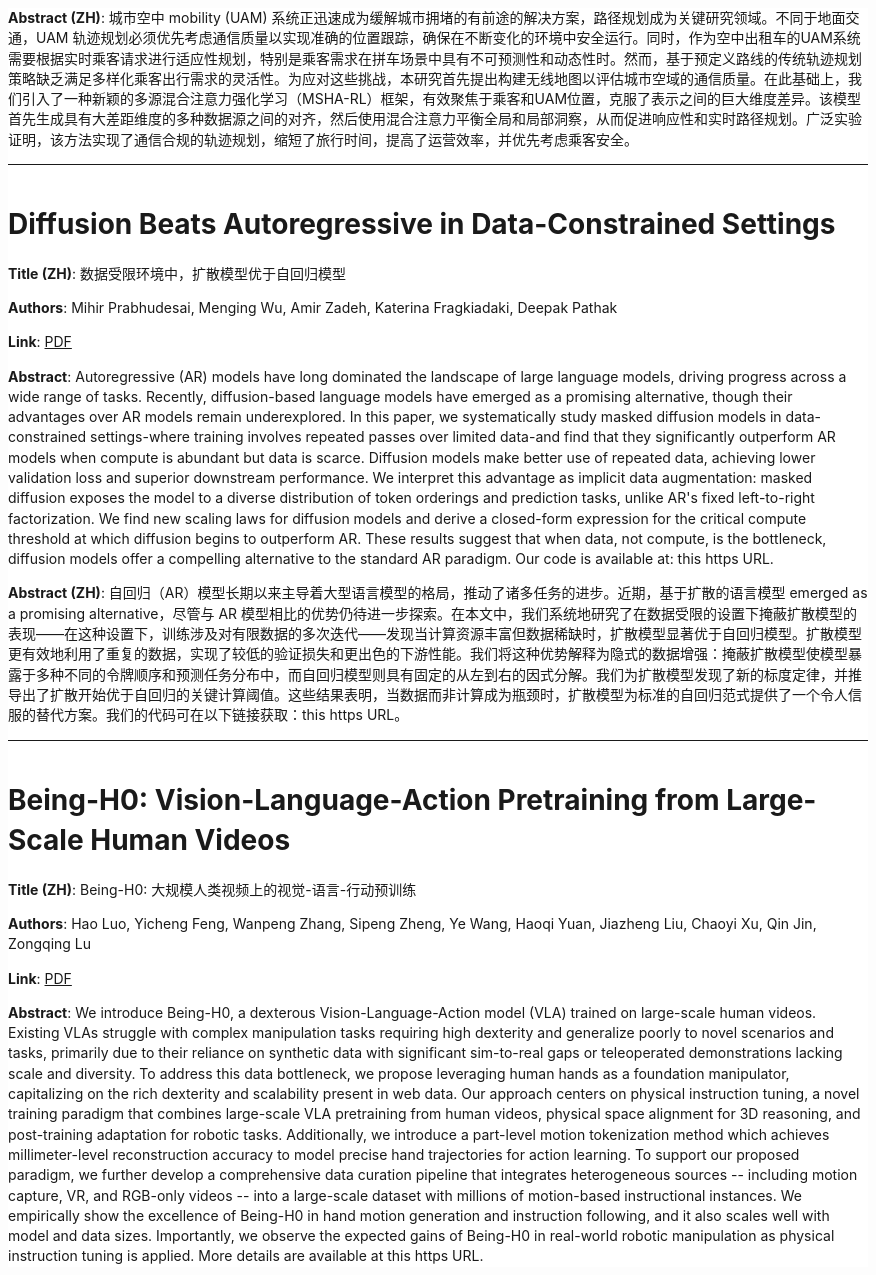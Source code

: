 **Abstract (ZH)**: 城市空中 mobility (UAM) 系统正迅速成为缓解城市拥堵的有前途的解决方案，路径规划成为关键研究领域。不同于地面交通，UAM 轨迹规划必须优先考虑通信质量以实现准确的位置跟踪，确保在不断变化的环境中安全运行。同时，作为空中出租车的UAM系统需要根据实时乘客请求进行适应性规划，特别是乘客需求在拼车场景中具有不可预测性和动态性时。然而，基于预定义路线的传统轨迹规划策略缺乏满足多样化乘客出行需求的灵活性。为应对这些挑战，本研究首先提出构建无线地图以评估城市空域的通信质量。在此基础上，我们引入了一种新颖的多源混合注意力强化学习（MSHA-RL）框架，有效聚焦于乘客和UAM位置，克服了表示之间的巨大维度差异。该模型首先生成具有大差距维度的多种数据源之间的对齐，然后使用混合注意力平衡全局和局部洞察，从而促进响应性和实时路径规划。广泛实验证明，该方法实现了通信合规的轨迹规划，缩短了旅行时间，提高了运营效率，并优先考虑乘客安全。 

---
# Diffusion Beats Autoregressive in Data-Constrained Settings 

**Title (ZH)**: 数据受限环境中，扩散模型优于自回归模型 

**Authors**: Mihir Prabhudesai, Menging Wu, Amir Zadeh, Katerina Fragkiadaki, Deepak Pathak  

**Link**: [PDF](https://arxiv.org/pdf/2507.15857)  

**Abstract**: Autoregressive (AR) models have long dominated the landscape of large language models, driving progress across a wide range of tasks. Recently, diffusion-based language models have emerged as a promising alternative, though their advantages over AR models remain underexplored. In this paper, we systematically study masked diffusion models in data-constrained settings-where training involves repeated passes over limited data-and find that they significantly outperform AR models when compute is abundant but data is scarce. Diffusion models make better use of repeated data, achieving lower validation loss and superior downstream performance. We interpret this advantage as implicit data augmentation: masked diffusion exposes the model to a diverse distribution of token orderings and prediction tasks, unlike AR's fixed left-to-right factorization. We find new scaling laws for diffusion models and derive a closed-form expression for the critical compute threshold at which diffusion begins to outperform AR. These results suggest that when data, not compute, is the bottleneck, diffusion models offer a compelling alternative to the standard AR paradigm. Our code is available at: this https URL. 

**Abstract (ZH)**: 自回归（AR）模型长期以来主导着大型语言模型的格局，推动了诸多任务的进步。近期，基于扩散的语言模型 emerged as a promising alternative，尽管与 AR 模型相比的优势仍待进一步探索。在本文中，我们系统地研究了在数据受限的设置下掩蔽扩散模型的表现——在这种设置下，训练涉及对有限数据的多次迭代——发现当计算资源丰富但数据稀缺时，扩散模型显著优于自回归模型。扩散模型更有效地利用了重复的数据，实现了较低的验证损失和更出色的下游性能。我们将这种优势解释为隐式的数据增强：掩蔽扩散模型使模型暴露于多种不同的令牌顺序和预测任务分布中，而自回归模型则具有固定的从左到右的因式分解。我们为扩散模型发现了新的标度定律，并推导出了扩散开始优于自回归的关键计算阈值。这些结果表明，当数据而非计算成为瓶颈时，扩散模型为标准的自回归范式提供了一个令人信服的替代方案。我们的代码可在以下链接获取：this https URL。 

---
# Being-H0: Vision-Language-Action Pretraining from Large-Scale Human Videos 

**Title (ZH)**: Being-H0: 大规模人类视频上的视觉-语言-行动预训练 

**Authors**: Hao Luo, Yicheng Feng, Wanpeng Zhang, Sipeng Zheng, Ye Wang, Haoqi Yuan, Jiazheng Liu, Chaoyi Xu, Qin Jin, Zongqing Lu  

**Link**: [PDF](https://arxiv.org/pdf/2507.15597)  

**Abstract**: We introduce Being-H0, a dexterous Vision-Language-Action model (VLA) trained on large-scale human videos. Existing VLAs struggle with complex manipulation tasks requiring high dexterity and generalize poorly to novel scenarios and tasks, primarily due to their reliance on synthetic data with significant sim-to-real gaps or teleoperated demonstrations lacking scale and diversity. To address this data bottleneck, we propose leveraging human hands as a foundation manipulator, capitalizing on the rich dexterity and scalability present in web data. Our approach centers on physical instruction tuning, a novel training paradigm that combines large-scale VLA pretraining from human videos, physical space alignment for 3D reasoning, and post-training adaptation for robotic tasks. Additionally, we introduce a part-level motion tokenization method which achieves millimeter-level reconstruction accuracy to model precise hand trajectories for action learning. To support our proposed paradigm, we further develop a comprehensive data curation pipeline that integrates heterogeneous sources -- including motion capture, VR, and RGB-only videos -- into a large-scale dataset with millions of motion-based instructional instances. We empirically show the excellence of Being-H0 in hand motion generation and instruction following, and it also scales well with model and data sizes. Importantly, we observe the expected gains of Being-H0 in real-world robotic manipulation as physical instruction tuning is applied. More details are available at this https URL. 
